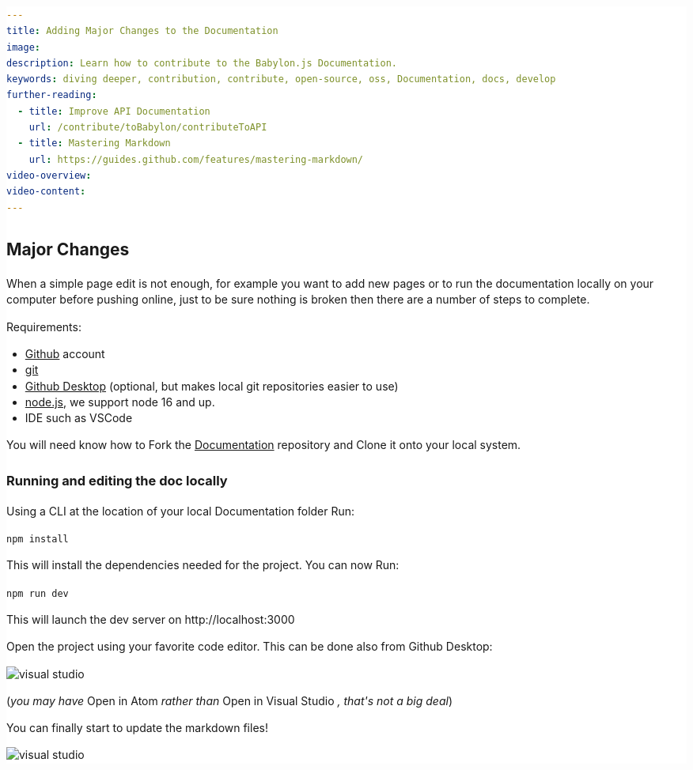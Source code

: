 ```yaml
---
title: Adding Major Changes to the Documentation
image:
description: Learn how to contribute to the Babylon.js Documentation.
keywords: diving deeper, contribution, contribute, open-source, oss, Documentation, docs, develop
further-reading:
  - title: Improve API Documentation
    url: /contribute/toBabylon/contributeToAPI
  - title: Mastering Markdown
    url: https://guides.github.com/features/mastering-markdown/
video-overview:
video-content:
---
```


## Major Changes

When a simple page edit is not enough, for example you want to add new pages or to run the documentation locally on your computer before pushing online, just to be sure nothing is broken then there are a number of steps to complete.

Requirements:

- [Github](https://github.com) account
- [git](https://www.git-scm.com/downloads)
- [Github Desktop](https://desktop.github.com/) (optional, but makes local git repositories easier to use)
- [node.js](https://nodejs.org/en/), we support node 16 and up.
- IDE such as VSCode

You will need know how to Fork the [Documentation](https://github.com/BabylonJS/Documentation) repository and Clone it onto your local system.

### Running and editing the doc locally

Using a CLI at the location of your local Documentation folder Run:

`npm install`

This will install the dependencies needed for the project. You can now Run:

`npm run dev`

This will launch the dev server on http://localhost:3000

Open the project using your favorite code editor. This can be done also from Github Desktop:

![visual studio](/img/contribute/documentation/further-visual-studio.png)

(_you may have_ Open in Atom _rather than_ Open in Visual Studio _, that's not a big deal_)

You can finally start to update the markdown files!

![visual studio](/img/contribute/documentation/further-editing.png)
